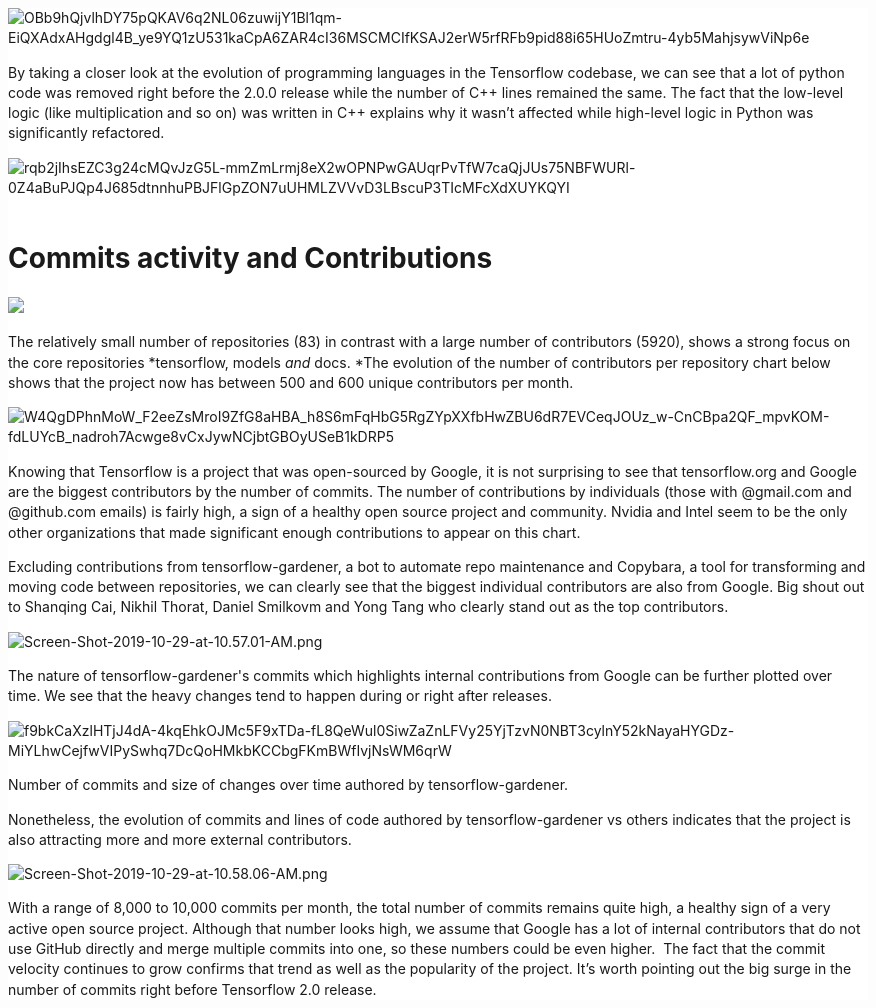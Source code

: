 ![OBb9hQjvlhDY75pQKAV6q2NL06zuwijY1Bl1qm-EiQXAdxAHgdgl4B_ye9YQ1zU531kaCpA6ZAR4cI36MSCMCIfKSAJ2erW5rfRFb9pid88i65HUoZmtru-4yb5MahjsywViNp6e](../_resources/7b4d63a3e379e6ac5f304e5d46e77ece.png)

By taking a closer look at the evolution of programming languages in the Tensorflow codebase, we can see that a lot of python code was removed right before the 2.0.0 release while the number of C++ lines remained the same. The fact that the low-level logic (like multiplication and so on) was written in C++ explains why it wasn’t affected while high-level logic in Python was significantly refactored.

![rqb2jIhsEZC3g24cMQvJzG5L-mmZmLrmj8eX2wOPNPwGAUqrPvTfW7caQjJUs75NBFWURl-0Z4aBuPJQp4J685dtnnhuPBJFlGpZON7uUHMLZVVvD3LBscuP3TIcMFcXdXUYKQYI](../_resources/e2767f453bd678fb3dfc14b7eea655a1.png)

# Commits activity and Contributions

![](../_resources/182f82aa4f81e09253aa659e028f1d2e.png)

The relatively small number of repositories (83) in contrast with a large number of contributors (5920), shows a strong focus on the core repositories *tensorflow, models *and* docs. *The evolution of the number of contributors per repository chart below shows that the project now has between 500 and 600 unique contributors per month.

![W4QgDPhnMoW_F2eeZsMroI9ZfG8aHBA_h8S6mFqHbG5RgZYpXXfbHwZBU6dR7EVCeqJOUz_w-CnCBpa2QF_mpvKOM-fdLUYcB_nadroh7Acwge8vCxJywNCjbtGBOyUSeB1kDRP5](../_resources/d3f4eaeeac0dfc8bdf9834ffd0f5cbb2.png)

Knowing that Tensorflow is a project that was open-sourced by Google, it is not surprising to see that tensorflow.org and Google are the biggest contributors by the number of commits. The number of contributions by individuals (those with @gmail.com and @github.com emails) is fairly high, a sign of a healthy open source project and community. Nvidia and Intel seem to be the only other organizations that made significant enough contributions to appear on this chart.

Excluding contributions from tensorflow-gardener, a bot to automate repo maintenance and Copybara, a tool for transforming and moving code between repositories, we can clearly see that the biggest individual contributors are also from Google. Big shout out to Shanqing Cai, Nikhil Thorat, Daniel Smilkovm and Yong Tang who clearly stand out as the top contributors.

![Screen-Shot-2019-10-29-at-10.57.01-AM.png](../_resources/3f63b7371c3a14e0c7e1d42f86cc13d5.png)

The nature of tensorflow-gardener's commits which highlights internal contributions from Google can be further plotted over time. We see that the heavy changes tend to happen during or right after releases.

![f9bkCaXzlHTjJ4dA-4kqEhkOJMc5F9xTDa-fL8QeWul0SiwZaZnLFVy25YjTzvN0NBT3cylnY52kNayaHYGDz-MiYLhwCejfwVIPySwhq7DcQoHMkbKCCbgFKmBWfIvjNsWM6qrW](../_resources/a848e8bdf18b340947d5fa1b482cbe43.png)

Number of commits and size of changes over time authored by tensorflow-gardener.

Nonetheless, the evolution of commits and lines of code authored by tensorflow-gardener vs others indicates that the project is also attracting more and more external contributors.

![Screen-Shot-2019-10-29-at-10.58.06-AM.png](../_resources/cdc2ebc2d5b2062c7e5f6fc68fa239aa.png)

With a range of 8,000 to 10,000 commits per month, the total number of commits remains quite high, a healthy sign of a very active open source project. Although that number looks high, we assume that Google has a lot of internal contributors that do not use GitHub directly and merge multiple commits into one, so these numbers could be even higher.  The fact that the commit velocity continues to grow confirms that trend as well as the popularity of the project. It’s worth pointing out the big surge in the number of commits right before Tensorflow 2.0 release.
